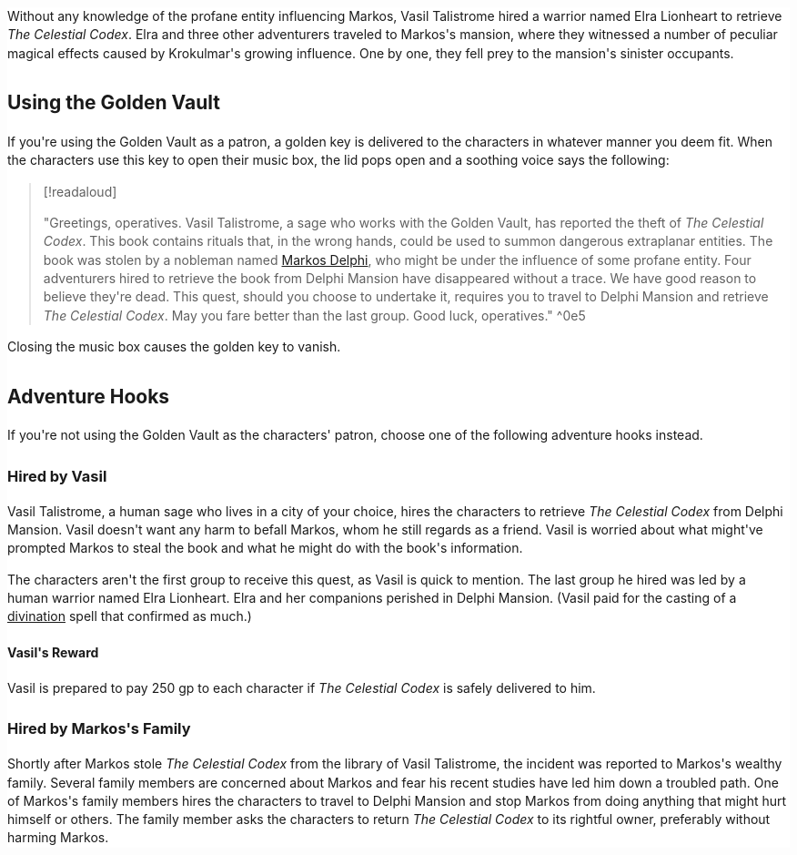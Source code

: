 Without any knowledge of the profane entity influencing Markos, Vasil Talistrome hired a warrior named Elra Lionheart to retrieve *The Celestial Codex*. Elra and three other adventurers traveled to Markos's mansion, where they witnessed a number of peculiar magical effects caused by Krokulmar's growing influence. One by one, they fell prey to the mansion's sinister occupants.

## Using the Golden Vault

If you're using the Golden Vault as a patron, a golden key is delivered to the characters in whatever manner you deem fit. When the characters use this key to open their music box, the lid pops open and a soothing voice says the following:

> [!readaloud] 
> 
> "Greetings, operatives. Vasil Talistrome, a sage who works with the Golden Vault, has reported the theft of *The Celestial Codex*. This book contains rituals that, in the wrong hands, could be used to summon dangerous extraplanar entities. The book was stolen by a nobleman named [Markos Delphi](3-Mechanics/CLI/bestiary/npc/markos-delphi-kftgv.md), who might be under the influence of some profane entity. Four adventurers hired to retrieve the book from Delphi Mansion have disappeared without a trace. We have good reason to believe they're dead. This quest, should you choose to undertake it, requires you to travel to Delphi Mansion and retrieve *The Celestial Codex*. May you fare better than the last group. Good luck, operatives."
^0e5

Closing the music box causes the golden key to vanish.

## Adventure Hooks

If you're not using the Golden Vault as the characters' patron, choose one of the following adventure hooks instead.

### Hired by Vasil

Vasil Talistrome, a human sage who lives in a city of your choice, hires the characters to retrieve *The Celestial Codex* from Delphi Mansion. Vasil doesn't want any harm to befall Markos, whom he still regards as a friend. Vasil is worried about what might've prompted Markos to steal the book and what he might do with the book's information.

The characters aren't the first group to receive this quest, as Vasil is quick to mention. The last group he hired was led by a human warrior named Elra Lionheart. Elra and her companions perished in Delphi Mansion. (Vasil paid for the casting of a [divination](3-Mechanics/CLI/spells/divination.md) spell that confirmed as much.)

#### Vasil's Reward

Vasil is prepared to pay 250 gp to each character if *The Celestial Codex* is safely delivered to him.

### Hired by Markos's Family

Shortly after Markos stole *The Celestial Codex* from the library of Vasil Talistrome, the incident was reported to Markos's wealthy family. Several family members are concerned about Markos and fear his recent studies have led him down a troubled path. One of Markos's family members hires the characters to travel to Delphi Mansion and stop Markos from doing anything that might hurt himself or others. The family member asks the characters to return *The Celestial Codex* to its rightful owner, preferably without harming Markos.
